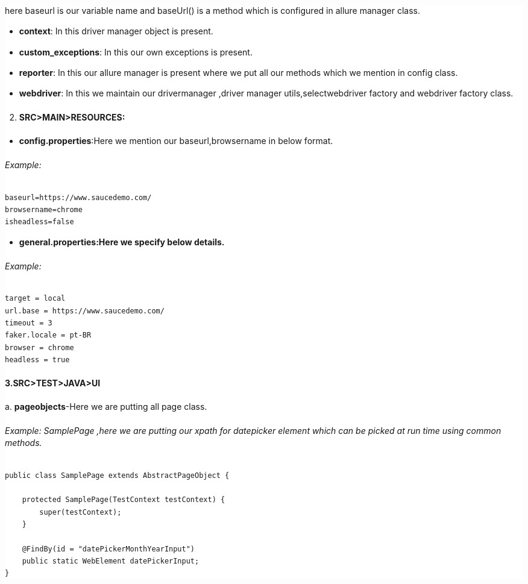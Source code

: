 here baseurl is our variable name and baseUrl() is a method which is configured in allure manager class.

- **context**: In this driver manager object is present.

- **custom_exceptions**: In this our own exceptions is present.
- **reporter**: In this our allure manager is present where we put all our methods which we mention in config class.
- **webdriver**: In this we maintain our drivermanager ,driver manager utils,selectwebdriver factory and webdriver
  factory class.

2. #### **SRC>MAIN>RESOURCES:**

- **config.properties**:Here we mention our baseurl,browsername in below format.

###### Example:

   ```
 baseurl=https://www.saucedemo.com/
 browsername=chrome
 isheadless=false
```

- **general.properties:Here we specify below details.**

###### Example:

   ```
target = local
url.base = https://www.saucedemo.com/
timeout = 3
faker.locale = pt-BR
browser = chrome
headless = true
```

#### 3.SRC>TEST>JAVA>UI

a. **pageobjects**-Here we are putting all page class.

###### Example: SamplePage ,here we are putting our xpath for datepicker element which can be picked at run time using common methods.

```
public class SamplePage extends AbstractPageObject {

    protected SamplePage(TestContext testContext) {
        super(testContext);
    }

    @FindBy(id = "datePickerMonthYearInput")
    public static WebElement datePickerInput;
}

```
